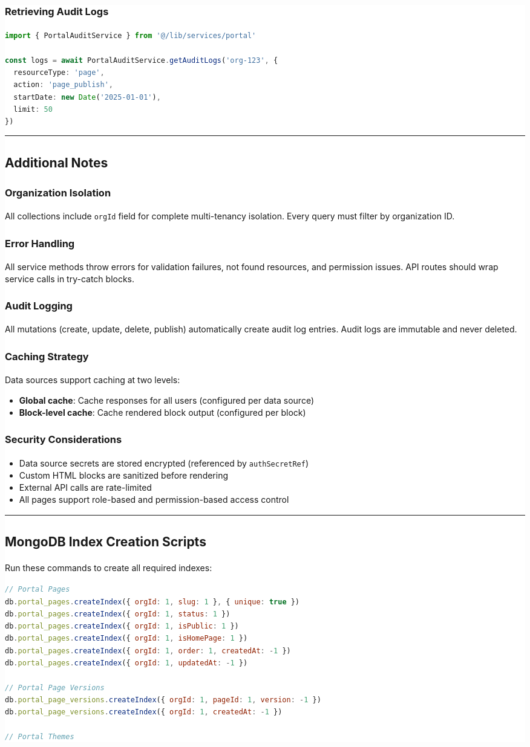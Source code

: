 ### Retrieving Audit Logs

```typescript
import { PortalAuditService } from '@/lib/services/portal'

const logs = await PortalAuditService.getAuditLogs('org-123', {
  resourceType: 'page',
  action: 'page_publish',
  startDate: new Date('2025-01-01'),
  limit: 50
})
```

---

## Additional Notes

### Organization Isolation

All collections include `orgId` field for complete multi-tenancy isolation. Every query must filter by organization ID.

### Error Handling

All service methods throw errors for validation failures, not found resources, and permission issues. API routes should wrap service calls in try-catch blocks.

### Audit Logging

All mutations (create, update, delete, publish) automatically create audit log entries. Audit logs are immutable and never deleted.

### Caching Strategy

Data sources support caching at two levels:
- **Global cache**: Cache responses for all users (configured per data source)
- **Block-level cache**: Cache rendered block output (configured per block)

### Security Considerations

- Data source secrets are stored encrypted (referenced by `authSecretRef`)
- Custom HTML blocks are sanitized before rendering
- External API calls are rate-limited
- All pages support role-based and permission-based access control

---

## MongoDB Index Creation Scripts

Run these commands to create all required indexes:

```javascript
// Portal Pages
db.portal_pages.createIndex({ orgId: 1, slug: 1 }, { unique: true })
db.portal_pages.createIndex({ orgId: 1, status: 1 })
db.portal_pages.createIndex({ orgId: 1, isPublic: 1 })
db.portal_pages.createIndex({ orgId: 1, isHomePage: 1 })
db.portal_pages.createIndex({ orgId: 1, order: 1, createdAt: -1 })
db.portal_pages.createIndex({ orgId: 1, updatedAt: -1 })

// Portal Page Versions
db.portal_page_versions.createIndex({ orgId: 1, pageId: 1, version: -1 })
db.portal_page_versions.createIndex({ orgId: 1, createdAt: -1 })

// Portal Themes
```
